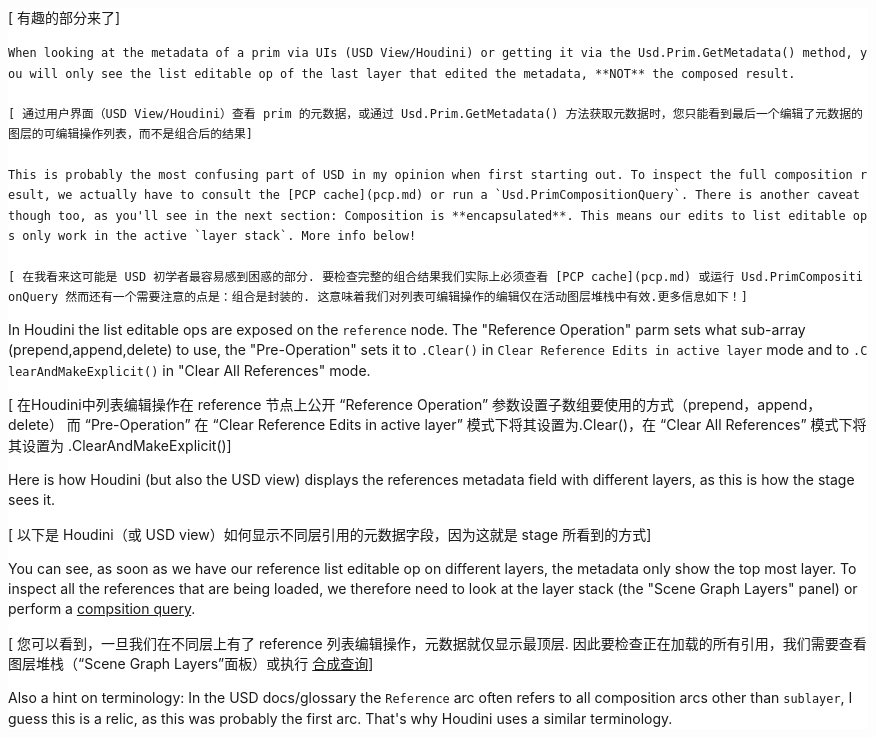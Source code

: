 [ 有趣的部分来了]

~~~admonish danger title="List-Editable Ops | Getting the composed (combined) value"
When looking at the metadata of a prim via UIs (USD View/Houdini) or getting it via the Usd.Prim.GetMetadata() method, you will only see the list editable op of the last layer that edited the metadata, **NOT** the composed result.

[ 通过用户界面（USD View/Houdini）查看 prim 的元数据，或通过 Usd.Prim.GetMetadata() 方法获取元数据时，您只能看到最后一个编辑了元数据的图层的可编辑操作列表，而不是组合后的结果]

This is probably the most confusing part of USD in my opinion when first starting out. To inspect the full composition result, we actually have to consult the [PCP cache](pcp.md) or run a `Usd.PrimCompositionQuery`. There is another caveat though too, as you'll see in the next section: Composition is **encapsulated**. This means our edits to list editable ops only work in the active `layer stack`. More info below!

[ 在我看来这可能是 USD 初学者最容易感到困惑的部分. 要检查完整的组合结果我们实际上必须查看 [PCP cache](pcp.md) 或运行 Usd.PrimCompositionQuery 然而还有一个需要注意的点是：组合是封装的. 这意味着我们对列表可编辑操作的编辑仅在活动图层堆栈中有效.更多信息如下！]
~~~

In Houdini the list editable ops are exposed on the `reference` node. The "Reference Operation" parm sets what sub-array (prepend,append,delete) to use, the "Pre-Operation" sets it to `.Clear()` in `Clear Reference Edits in active layer` mode and to `.ClearAndMakeExplicit()` in "Clear All References" mode.

[ 在Houdini中列表编辑操作在 reference 节点上公开 “Reference Operation” 参数设置子数组要使用的方式（prepend，append，delete） 而 “Pre-Operation” 在 “Clear Reference Edits in active layer” 模式下将其设置为.Clear()，在 “Clear All References” 模式下将其设置为 .ClearAndMakeExplicit()]

<video width="100%" height="100%" controls autoplay muted loop>
  <source src="./houdiniReferenceComposition.mp4" type="video/mp4" alt="Houdini - Reference Node - List Editable Ops">
</video>

Here is how Houdini (but also the USD view) displays the references metadata field with different layers, as this is how the stage sees it.

[ 以下是 Houdini（或 USD view）如何显示不同层引用的元数据字段，因为这就是 stage 所看到的方式]

<video width="100%" height="100%" controls autoplay muted loop>
  <source src="./houdiniReferenceListEditableOpsLayers.mp4" type="video/mp4" alt="Houdini - List Editable Ops with layers">
</video>

You can see, as soon as we have our reference list editable op on different layers, the metadata only show the top most layer. To inspect all the references that are being loaded, we therefore need to look at the layer stack (the "Scene Graph Layers" panel) or perform a [compsition query](../../production/caches/composition.md).

[ 您可以看到，一旦我们在不同层上有了 reference 列表编辑操作，元数据就仅显示最顶层. 因此要检查正在加载的所有引用，我们需要查看图层堆栈（“Scene Graph Layers”面板）或执行 [合成查询](../../production/caches/composition.md)]

Also a hint on terminology: In the USD docs/glossary the `Reference` arc often refers to all composition arcs other than `sublayer`, I guess this is a relic, as this was probably the first arc. That's why Houdini uses a similar terminology.
